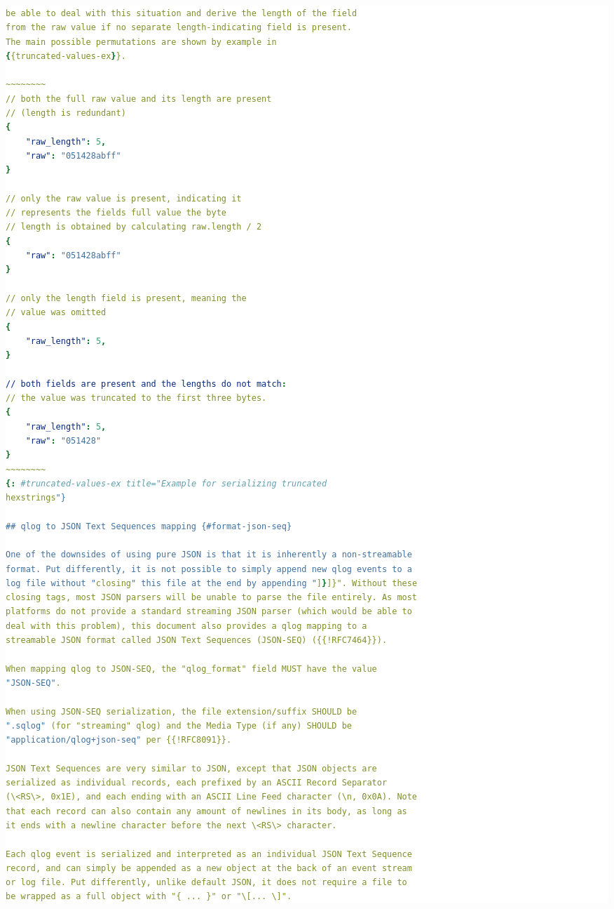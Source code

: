 ```yaml
be able to deal with this situation and derive the length of the field
from the raw value if no separate length-indicating field is present.
The main possible permutations are shown by example in
{{truncated-values-ex}}.

~~~~~~~~
// both the full raw value and its length are present
// (length is redundant)
{
    "raw_length": 5,
    "raw": "051428abff"
}

// only the raw value is present, indicating it
// represents the fields full value the byte
// length is obtained by calculating raw.length / 2
{
    "raw": "051428abff"
}

// only the length field is present, meaning the
// value was omitted
{
    "raw_length": 5,
}

// both fields are present and the lengths do not match:
// the value was truncated to the first three bytes.
{
    "raw_length": 5,
    "raw": "051428"
}
~~~~~~~~
{: #truncated-values-ex title="Example for serializing truncated
hexstrings"}

## qlog to JSON Text Sequences mapping {#format-json-seq}

One of the downsides of using pure JSON is that it is inherently a non-streamable
format. Put differently, it is not possible to simply append new qlog events to a
log file without "closing" this file at the end by appending "]}]}". Without these
closing tags, most JSON parsers will be unable to parse the file entirely. As most
platforms do not provide a standard streaming JSON parser (which would be able to
deal with this problem), this document also provides a qlog mapping to a
streamable JSON format called JSON Text Sequences (JSON-SEQ) ({{!RFC7464}}).

When mapping qlog to JSON-SEQ, the "qlog_format" field MUST have the value
"JSON-SEQ".

When using JSON-SEQ serialization, the file extension/suffix SHOULD be
".sqlog" (for "streaming" qlog) and the Media Type (if any) SHOULD be
"application/qlog+json-seq" per {{!RFC8091}}.

JSON Text Sequences are very similar to JSON, except that JSON objects are
serialized as individual records, each prefixed by an ASCII Record Separator
(\<RS\>, 0x1E), and each ending with an ASCII Line Feed character (\n, 0x0A). Note
that each record can also contain any amount of newlines in its body, as long as
it ends with a newline character before the next \<RS\> character.

Each qlog event is serialized and interpreted as an individual JSON Text Sequence
record, and can simply be appended as a new object at the back of an event stream
or log file. Put differently, unlike default JSON, it does not require a file to
be wrapped as a full object with "{ ... }" or "\[... \]".
```